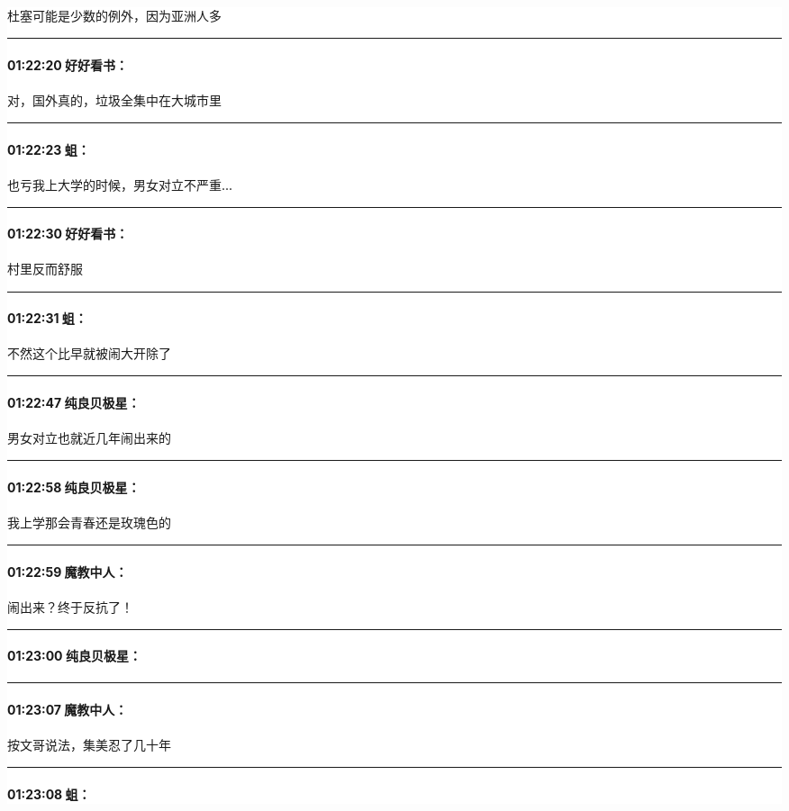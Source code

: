 杜塞可能是少数的例外，因为亚洲人多

*****

#### 01:22:20  好好看书：

对，国外真的，垃圾全集中在大城市里

*****

#### 01:22:23  蛆：

也亏我上大学的时候，男女对立不严重...

*****

#### 01:22:30  好好看书：

村里反而舒服

*****

#### 01:22:31  蛆：

不然这个比早就被闹大开除了

*****

#### 01:22:47  纯良贝极星：

男女对立也就近几年闹出来的

*****

#### 01:22:58  纯良贝极星：

我上学那会青春还是玫瑰色的

*****

#### 01:22:59  魔教中人：

闹出来？终于反抗了！

*****

#### 01:23:00  纯良贝极星：



*****

#### 01:23:07  魔教中人：

按文哥说法，集美忍了几十年

*****

#### 01:23:08  蛆：
